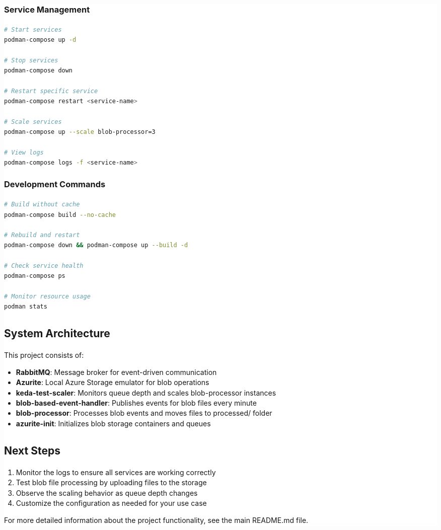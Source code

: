 ### Service Management

```bash
# Start services
podman-compose up -d

# Stop services
podman-compose down

# Restart specific service
podman-compose restart <service-name>

# Scale services
podman-compose up --scale blob-processor=3

# View logs
podman-compose logs -f <service-name>
```

### Development Commands

```bash
# Build without cache
podman-compose build --no-cache

# Rebuild and restart
podman-compose down && podman-compose up --build -d

# Check service health
podman-compose ps

# Monitor resource usage
podman stats
```

## System Architecture

This project consists of:

- **RabbitMQ**: Message broker for event-driven communication
- **Azurite**: Local Azure Storage emulator for blob operations
- **keda-test-scaler**: Monitors queue depth and scales blob-processor instances
- **blob-based-event-handler**: Publishes events for blob files every minute
- **blob-processor**: Processes blob events and moves files to processed/ folder
- **azurite-init**: Initializes blob storage containers and queues

## Next Steps

1. Monitor the logs to ensure all services are working correctly
2. Test blob file processing by uploading files to the storage
3. Observe the scaling behavior as queue depth changes
4. Customize the configuration as needed for your use case

For more detailed information about the project functionality, see the main README.md file. 